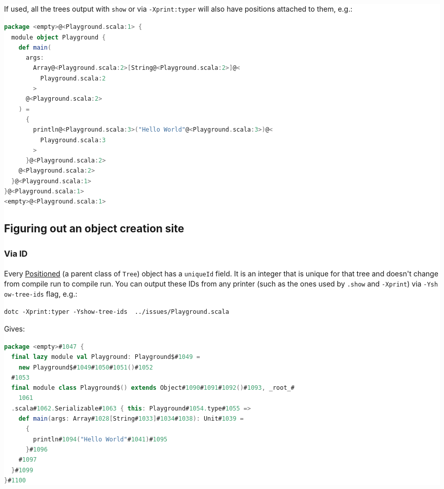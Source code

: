 If used, all the trees output with `show` or via `-Xprint:typer` will also have positions attached to them, e.g.:

```scala
package <empty>@<Playground.scala:1> {
  module object Playground {
    def main(
      args:
        Array@<Playground.scala:2>[String@<Playground.scala:2>]@<
          Playground.scala:2
        >
      @<Playground.scala:2>
    ) =
      {
        println@<Playground.scala:3>("Hello World"@<Playground.scala:3>)@<
          Playground.scala:3
        >
      }@<Playground.scala:2>
    @<Playground.scala:2>
  }@<Playground.scala:1>
}@<Playground.scala:1>
<empty>@<Playground.scala:1>
```

## Figuring out an object creation site
### Via ID
Every [Positioned](https://github.com/lampepfl/dotty/blob/10526a7d0aa8910729b6036ee51942e05b71abf6/compiler/src/dotty/tools/dotc/ast/Positioned.scala) (a parent class of `Tree`) object has a `uniqueId` field. It is an integer that is unique for that tree and doesn't change from compile run to compile run. You can output these IDs from any printer (such as the ones used by `.show` and `-Xprint`) via `-Yshow-tree-ids` flag, e.g.:

```shell
dotc -Xprint:typer -Yshow-tree-ids  ../issues/Playground.scala
```

Gives:

```scala
package <empty>#1047 {
  final lazy module val Playground: Playground$#1049 =
    new Playground$#1049#1050#1051()#1052
  #1053
  final module class Playground$() extends Object#1090#1091#1092()#1093, _root_#
    1061
  .scala#1062.Serializable#1063 { this: Playground#1054.type#1055 =>
    def main(args: Array#1028[String#1033]#1034#1038): Unit#1039 =
      {
        println#1094("Hello World"#1041)#1095
      }#1096
    #1097
  }#1099
}#1100
```
